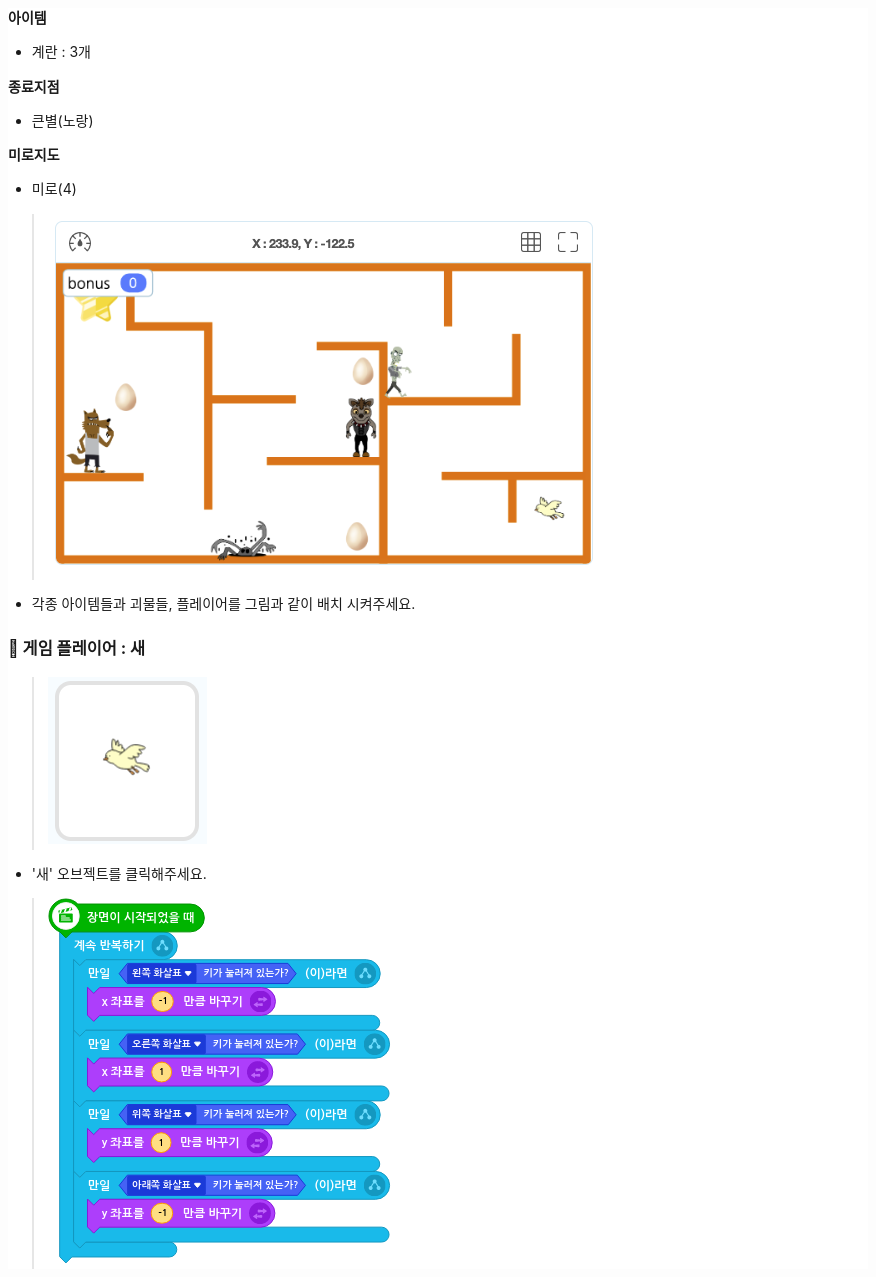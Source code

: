 **아이템**
- 계란 : 3개 

**종료지점**
- 큰별(노랑) 

**미로지도**
- 미로(4)

> ![](/[S01]%20엔트리%20프로그래밍/img/10_미로게임/10_37.png)
- 각종 아이템들과 괴물들, 플레이어를 그림과 같이 배치 시켜주세요. 


### 🧩 게임 플레이어 : 새

> ![](/[S01]%20엔트리%20프로그래밍/img/10_미로게임/10_새.png)
- '새' 오브젝트를 클릭해주세요. 
  
> ![](/[S01]%20엔트리%20프로그래밍/img/10_미로게임/10_38.png)